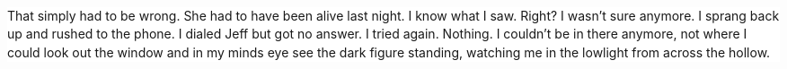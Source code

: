 That simply had to be wrong.  She had to have been alive last night.  I know what I saw.  Right?  I wasn’t sure anymore.  I sprang back up and rushed to the phone.  I dialed Jeff but got no answer.  I tried again.  Nothing.  I couldn’t be in there anymore, not where I could look out the window and in my minds eye see the dark figure standing, watching me in the lowlight from across the hollow.  